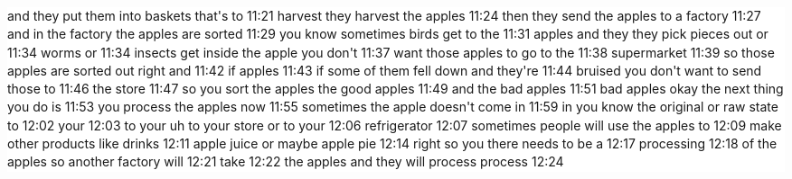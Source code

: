 and they put them into baskets that's to
11:21
harvest they harvest the apples
11:24
then they send the apples to a factory
11:27
and in the factory the apples are sorted
11:29
you know sometimes birds get to the
11:31
apples and they they pick pieces out or
11:34
worms or
11:34
insects get inside the apple you don't
11:37
want those apples to go to the
11:38
supermarket
11:39
so those apples are sorted out right and
11:42
if apples
11:43
if some of them fell down and they're
11:44
bruised you don't want to send those to
11:46
the store
11:47
so you sort the apples the good apples
11:49
and the bad apples
11:51
bad apples okay the next thing you do is
11:53
you process the apples now
11:55
sometimes the apple doesn't come in
11:59
in you know the original or raw state to
12:02
your
12:03
to your uh to your store or to your
12:06
refrigerator
12:07
sometimes people will use the apples to
12:09
make other products like drinks
12:11
apple juice or maybe apple pie
12:14
right so you there needs to be a
12:17
processing
12:18
of the apples so another factory will
12:21
take
12:22
the apples and they will process process
12:24